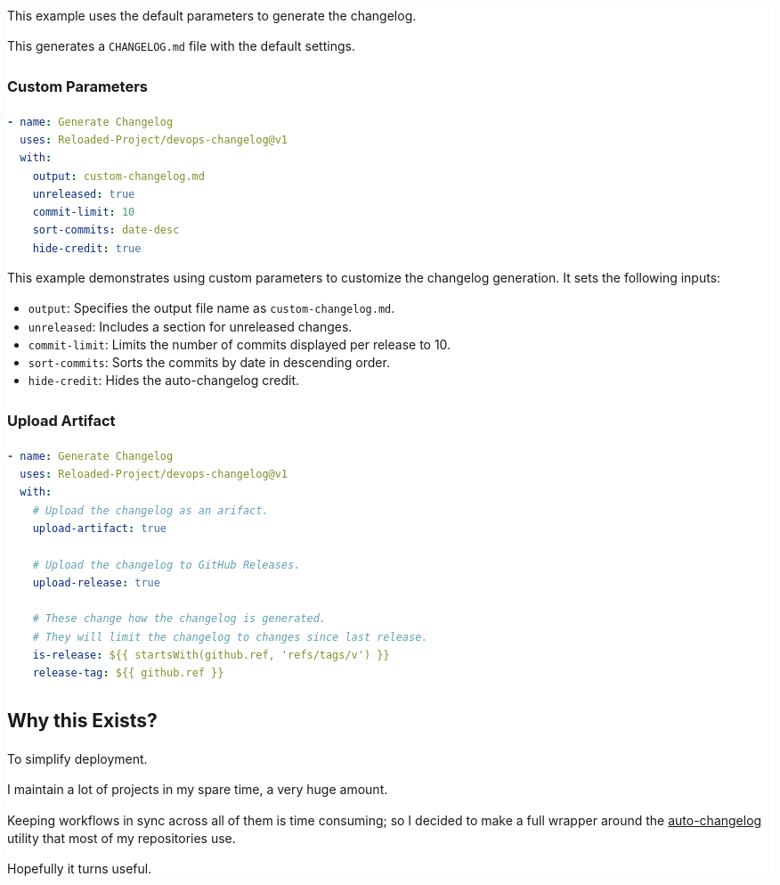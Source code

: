 This example uses the default parameters to generate the changelog.

This generates a `CHANGELOG.md` file with the default settings.

### Custom Parameters

```yaml
- name: Generate Changelog
  uses: Reloaded-Project/devops-changelog@v1
  with:
    output: custom-changelog.md
    unreleased: true
    commit-limit: 10
    sort-commits: date-desc
    hide-credit: true
```

This example demonstrates using custom parameters to customize the changelog generation. It sets the following inputs:

- `output`: Specifies the output file name as `custom-changelog.md`.
- `unreleased`: Includes a section for unreleased changes.
- `commit-limit`: Limits the number of commits displayed per release to 10.
- `sort-commits`: Sorts the commits by date in descending order.
- `hide-credit`: Hides the auto-changelog credit.

### Upload Artifact

```yaml
- name: Generate Changelog
  uses: Reloaded-Project/devops-changelog@v1
  with:
    # Upload the changelog as an arifact.
    upload-artifact: true

    # Upload the changelog to GitHub Releases.
    upload-release: true

    # These change how the changelog is generated.
    # They will limit the changelog to changes since last release.
    is-release: ${{ startsWith(github.ref, 'refs/tags/v') }}
    release-tag: ${{ github.ref }}
```

## Why this Exists?

To simplify deployment.

I maintain a lot of projects in my spare time, a very huge amount.

Keeping workflows in sync across all of them is time consuming; so I decided to make a full
wrapper around the [auto-changelog][auto-changelog] utility that most of my repositories use.

Hopefully it turns useful.


[auto-changelog]: https://github.com/cookpete/auto-changelog#command-line-options
[changelog-tests]: ./.github/workflows/test-changelog-workflow.yml
